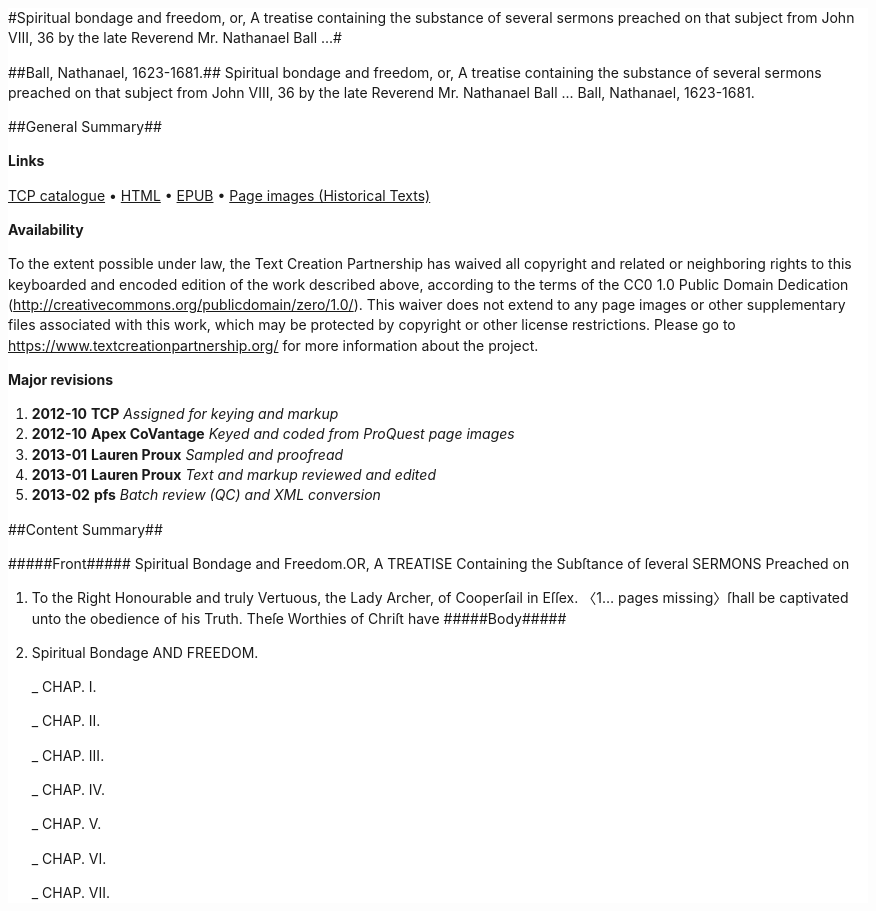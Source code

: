 #Spiritual bondage and freedom, or, A treatise containing the substance of several sermons preached on that subject from John VIII, 36 by the late Reverend Mr. Nathanael Ball ...#

##Ball, Nathanael, 1623-1681.##
Spiritual bondage and freedom, or, A treatise containing the substance of several sermons preached on that subject from John VIII, 36 by the late Reverend Mr. Nathanael Ball ...
Ball, Nathanael, 1623-1681.

##General Summary##

**Links**

[TCP catalogue](http://www.ota.ox.ac.uk/tcp/)  • 
[HTML](http://tei.it.ox.ac.uk/tcp/Texts-HTML/free/A30/A30364.html)  • 
[EPUB](http://tei.it.ox.ac.uk/tcp/Texts-EPUB/free/A30/A30364.epub) • 
[Page images (Historical Texts)](https://historicaltexts.jisc.ac.uk/eebo-12608659e)

**Availability**

To the extent possible under law, the Text Creation Partnership has waived all copyright and related or neighboring rights to this keyboarded and encoded edition of the work described above, according to the terms of the CC0 1.0 Public Domain Dedication (http://creativecommons.org/publicdomain/zero/1.0/). This waiver does not extend to any page images or other supplementary files associated with this work, which may be protected by copyright or other license restrictions. Please go to https://www.textcreationpartnership.org/ for more information about the project.

**Major revisions**

1. __2012-10__ __TCP__ *Assigned for keying and markup*
1. __2012-10__ __Apex CoVantage__ *Keyed and coded from ProQuest page images*
1. __2013-01__ __Lauren Proux__ *Sampled and proofread*
1. __2013-01__ __Lauren Proux__ *Text and markup reviewed and edited*
1. __2013-02__ __pfs__ *Batch review (QC) and XML conversion*

##Content Summary##

#####Front#####
Spiritual Bondage and Freedom.OR, A TREATISE Containing the Subſtance of ſeveral SERMONS Preached on
1. To the Right Honourable and truly Vertuous, the Lady Archer, of Cooperſail in Eſſex.
〈1… pages missing〉ſhall be captivated unto the obedience of his Truth. Theſe Worthies of Chriſt have
#####Body#####

1. Spiritual Bondage AND FREEDOM.

    _ CHAP. I.

    _ CHAP. II.

    _ CHAP. III.

    _ CHAP. IV.

    _ CHAP. V.

    _ CHAP. VI.

    _ CHAP. VII.
